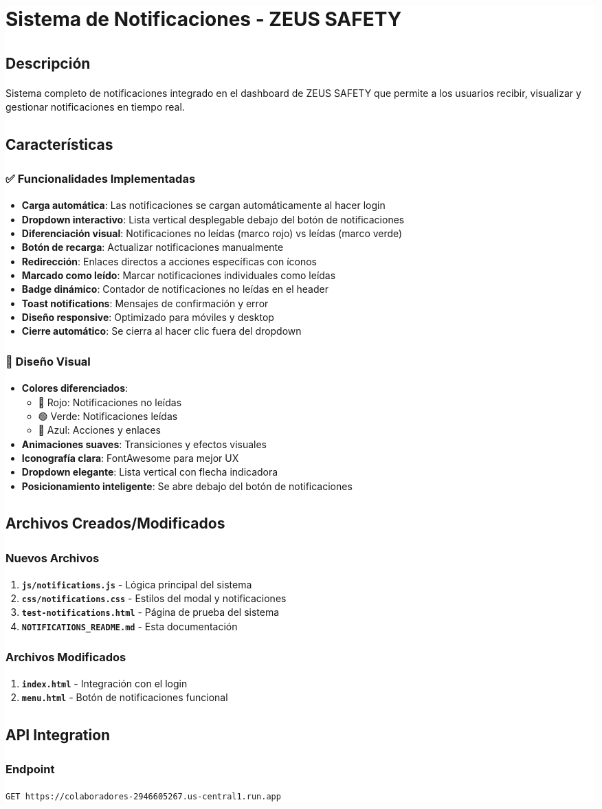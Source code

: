 # Sistema de Notificaciones - ZEUS SAFETY

## Descripción
Sistema completo de notificaciones integrado en el dashboard de ZEUS SAFETY que permite a los usuarios recibir, visualizar y gestionar notificaciones en tiempo real.

## Características

### ✅ Funcionalidades Implementadas
- **Carga automática**: Las notificaciones se cargan automáticamente al hacer login
- **Dropdown interactivo**: Lista vertical desplegable debajo del botón de notificaciones
- **Diferenciación visual**: Notificaciones no leídas (marco rojo) vs leídas (marco verde)
- **Botón de recarga**: Actualizar notificaciones manualmente
- **Redirección**: Enlaces directos a acciones específicas con íconos
- **Marcado como leído**: Marcar notificaciones individuales como leídas
- **Badge dinámico**: Contador de notificaciones no leídas en el header
- **Toast notifications**: Mensajes de confirmación y error
- **Diseño responsive**: Optimizado para móviles y desktop
- **Cierre automático**: Se cierra al hacer clic fuera del dropdown

### 🎨 Diseño Visual
- **Colores diferenciados**:
  - 🔴 Rojo: Notificaciones no leídas
  - 🟢 Verde: Notificaciones leídas
  - 🔵 Azul: Acciones y enlaces
- **Animaciones suaves**: Transiciones y efectos visuales
- **Iconografía clara**: FontAwesome para mejor UX
- **Dropdown elegante**: Lista vertical con flecha indicadora
- **Posicionamiento inteligente**: Se abre debajo del botón de notificaciones

## Archivos Creados/Modificados

### Nuevos Archivos
1. **`js/notifications.js`** - Lógica principal del sistema
2. **`css/notifications.css`** - Estilos del modal y notificaciones
3. **`test-notifications.html`** - Página de prueba del sistema
4. **`NOTIFICATIONS_README.md`** - Esta documentación

### Archivos Modificados
1. **`index.html`** - Integración con el login
2. **`menu.html`** - Botón de notificaciones funcional

## API Integration

### Endpoint
```
GET https://colaboradores-2946605267.us-central1.run.app
```
